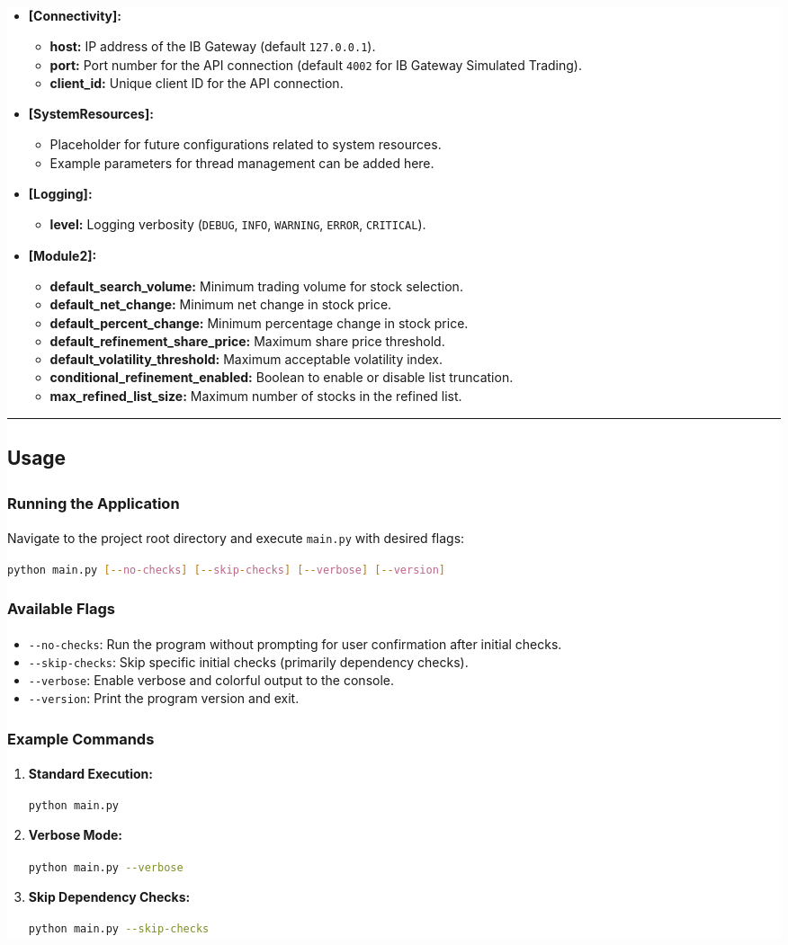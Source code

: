 - **[Connectivity]:** 
  - **host:** IP address of the IB Gateway (default `127.0.0.1`).
  - **port:** Port number for the API connection (default `4002` for IB Gateway Simulated Trading).
  - **client_id:** Unique client ID for the API connection.

- **[SystemResources]:** 
  - Placeholder for future configurations related to system resources.
  - Example parameters for thread management can be added here.

- **[Logging]:** 
  - **level:** Logging verbosity (`DEBUG`, `INFO`, `WARNING`, `ERROR`, `CRITICAL`).

- **[Module2]:** 
  - **default_search_volume:** Minimum trading volume for stock selection.
  - **default_net_change:** Minimum net change in stock price.
  - **default_percent_change:** Minimum percentage change in stock price.
  - **default_refinement_share_price:** Maximum share price threshold.
  - **default_volatility_threshold:** Maximum acceptable volatility index.
  - **conditional_refinement_enabled:** Boolean to enable or disable list truncation.
  - **max_refined_list_size:** Maximum number of stocks in the refined list.

---

## Usage

### Running the Application

Navigate to the project root directory and execute `main.py` with desired flags:

```bash
python main.py [--no-checks] [--skip-checks] [--verbose] [--version]
```

### Available Flags

- `--no-checks`: Run the program without prompting for user confirmation after initial checks.
- `--skip-checks`: Skip specific initial checks (primarily dependency checks).
- `--verbose`: Enable verbose and colorful output to the console.
- `--version`: Print the program version and exit.

### Example Commands

1. **Standard Execution:**
   ```bash
   python main.py
   ```

2. **Verbose Mode:**
   ```bash
   python main.py --verbose
   ```

3. **Skip Dependency Checks:**
   ```bash
   python main.py --skip-checks
   ```
